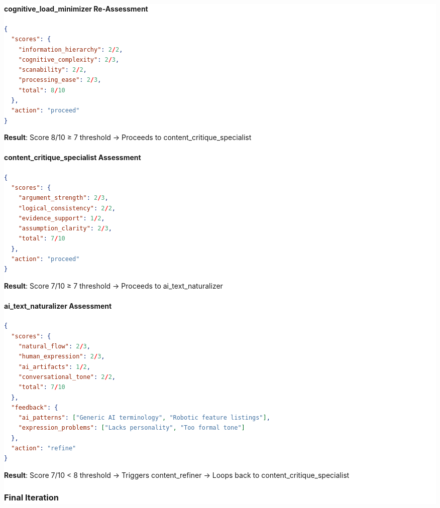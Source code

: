#### cognitive_load_minimizer Re-Assessment
```json
{
  "scores": {
    "information_hierarchy": 2/2,
    "cognitive_complexity": 2/3,
    "scanability": 2/2,
    "processing_ease": 2/3,
    "total": 8/10
  },
  "action": "proceed"
}
```

**Result**: Score 8/10 ≥ 7 threshold → Proceeds to content_critique_specialist

#### content_critique_specialist Assessment
```json
{
  "scores": {
    "argument_strength": 2/3,
    "logical_consistency": 2/2,
    "evidence_support": 1/2,
    "assumption_clarity": 2/3,
    "total": 7/10
  },
  "action": "proceed"
}
```

**Result**: Score 7/10 ≥ 7 threshold → Proceeds to ai_text_naturalizer

#### ai_text_naturalizer Assessment
```json
{
  "scores": {
    "natural_flow": 2/3,
    "human_expression": 2/3,
    "ai_artifacts": 1/2,
    "conversational_tone": 2/2,
    "total": 7/10
  },
  "feedback": {
    "ai_patterns": ["Generic AI terminology", "Robotic feature listings"],
    "expression_problems": ["Lacks personality", "Too formal tone"]
  },
  "action": "refine"
}
```

**Result**: Score 7/10 < 8 threshold → Triggers content_refiner → Loops back to content_critique_specialist

### Final Iteration
